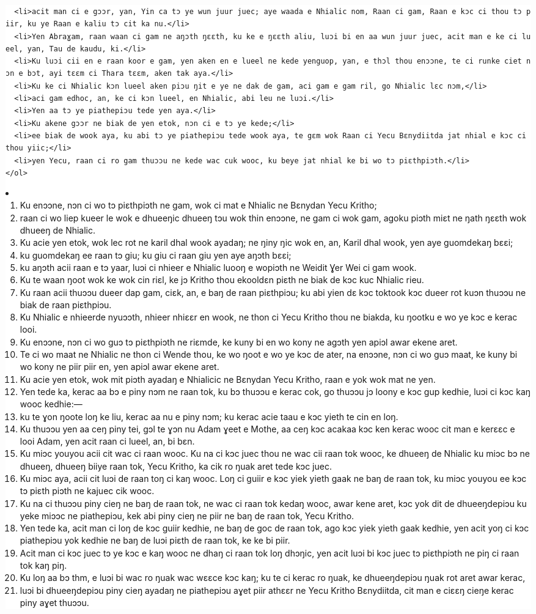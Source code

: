       <li>acit man ci e gɔɔr, yan, Yin ca tɔ ye wun juur juec; aye waada e Nhialic nom, Raan ci gam, Raan e kɔc ci thou tɔ piir, ku ye Raan e kaliu tɔ cit ka nu.</li>
      <li>Yen Abraɣam, raan waan ci gam ne aŋɔth ŋɛɛth, ku ke e ŋɛɛth aliu, luɔi bi en aa wun juur juec, acit man e ke ci lueel, yan, Tau de kaudu, ki.</li>
      <li>Ku luɔi cii en e raan koor e gam, yen aken en e lueel ne kede yenguop, yan, e thɔl thou enɔɔne, te ci runke ciet nɔn e bɔt, ayi tɛɛm ci Thara tɛɛm, aken tak aya.</li>
      <li>Ku ke ci Nhialic kɔn lueel aken piɔu ŋit e ye ne dak de gam, aci gam e gam ril, go Nhialic lɛc nɔm,</li>
      <li>aci gam edhoc, an, ke ci kɔn lueel, en Nhialic, abi leu ne luɔi.</li>
      <li>Yen aa tɔ ye piathepiɔu tede yen aya.</li>
      <li>Ku akene gɔɔr ne biak de yen etok, nɔn ci e tɔ ye kede;</li>
      <li>ee biak de wook aya, ku abi tɔ ye piathepiɔu tede wook aya, te gɛm wok Raan ci Yecu Bɛnydiitda jat nhial e kɔc ci thou yiic;</li>
      <li>yen Yecu, raan ci ro gam thuɔɔu ne kede wac cuk wooc, ku beye jat nhial ke bi wo tɔ piɛthpiɔth.</li>
    </ol>
  </li>
  <li>
    <ol>
      <li>Ku enɔɔne, nɔn ci wo tɔ piɛthpiɔth ne gam, wok ci mat e Nhialic ne Bɛnydan Yecu Kritho;</li>
      <li>raan ci wo liep kueer le wok e dhueeŋic dhueeŋ tɔu wok thin enɔɔne, ne gam ci wok gam, agoku piɔth miɛt ne ŋath ŋɛɛth wok dhueeŋ de Nhialic.</li>
      <li>Ku acie yen etok, wok lec rot ne karil dhal wook ayadaŋ; ne ŋiny ŋic wok en, an, Karil dhal wook, yen aye guomdekaŋ bɛɛi;</li>
      <li>ku guomdekaŋ ee raan tɔ giu; ku giu ci raan giu yen aye aŋɔth bɛɛi;</li>
      <li>ku aŋɔth acii raan e tɔ yaar, luɔi ci nhieer e Nhialic luooŋ e wopiɔth ne Weidit Ɣer Wei ci gam wook.</li>
      <li>Ku te waan ŋoot wok ke wok cin riɛl, ke jɔ Kritho thou ekooldɛn piɛth ne biak de kɔc kuc Nhialic rieu.</li>
      <li>Ku raan acii thuɔɔu dueer dap gam, ciɛk, an, e baŋ de raan piɛthpiɔu; ku abi yien dɛ kɔc toktook kɔc dueer rot kuɔn thuɔɔu ne biak de raan piɛthpiɔu.</li>
      <li>Ku Nhialic e nhieerde nyuɔɔth, nhieer nhiɛɛr en wook, ne thon ci Yecu Kritho thou ne biakda, ku ŋootku e wo ye kɔc e kerac looi.</li>
      <li>Ku enɔɔne, nɔn ci wo guɔ tɔ piɛthpiɔth ne riɛmde, ke kuny bi en wo kony ne agɔth yen apiɔl awar ekene aret.</li>
      <li>Te ci wo maat ne Nhialic ne thon ci Wende thou, ke wo ŋoot e wo ye kɔc de ater, na enɔɔne, nɔn ci wo guɔ maat, ke kuny bi wo kony ne piir piir en, yen apiɔl awar ekene aret.</li>
      <li>Ku acie yen etok, wok mit piɔth ayadaŋ e Nhialicic ne Bɛnydan Yecu Kritho, raan e yok wok mat ne yen.</li>
      <li>Yen tede ka, kerac aa bɔ e piny nɔm ne raan tok, ku bɔ thuɔɔu e kerac cok, go thuɔɔu jɔ loony e kɔc gup kedhie, luɔi ci kɔc kaŋ wooc kedhie:—</li>
      <li>ku te ɣon ŋoote loŋ ke liu, kerac aa nu e piny nɔm; ku kerac acie taau e kɔc yieth te cin en loŋ.</li>
      <li>Ku thuɔɔu yen aa ceŋ piny tei, gɔl te ɣɔn nu Adam ɣeet e Mothe, aa ceŋ kɔc acakaa kɔc ken kerac wooc cit man e kerɛɛc e looi Adam, yen acit raan ci lueel, an, bi bɛn.</li>
      <li>Ku miɔc youyou acii cit wac ci raan wooc. Ku na ci kɔc juec thou ne wac cii raan tok wooc, ke dhueeŋ de Nhialic ku miɔc bɔ ne dhueeŋ, dhueeŋ biiye raan tok, Yecu Kritho, ka cik ro ŋuak aret tede kɔc juec.</li>
      <li>Ku miɔc aya, acii cit luɔi de raan toŋ ci kaŋ wooc. Loŋ ci guiir e kɔc yiek yieth gaak ne baŋ de raan tok, ku miɔc youyou ee kɔc tɔ piɛth piɔth ne kajuec cik wooc.</li>
      <li>Ku na ci thuɔɔu piny cieŋ ne baŋ de raan tok, ne wac ci raan tok kedaŋ wooc, awar kene aret, kɔc yok dit de dhueeŋdepiɔu ku yeke miɔɔc ne piathepiɔu, kek abi piny cieŋ ne piir ne baŋ de raan tok, Yecu Kritho.</li>
      <li>Yen tede ka, acit man ci loŋ de kɔc guiir kedhie, ne baŋ de goc de raan tok, ago kɔc yiek yieth gaak kedhie, yen acit yoŋ ci kɔc piathepiɔu yok kedhie ne baŋ de luɔi piɛth de raan tok, ke ke bi piir.</li>
      <li>Acit man ci kɔc juec tɔ ye kɔc e kaŋ wooc ne dhaŋ ci raan tok loŋ dhɔŋic, yen acit luɔi bi kɔc juec tɔ piɛthpiɔth ne piŋ ci raan tok kaŋ piŋ.</li>
      <li>Ku loŋ aa bɔ thm, e luɔi bi wac ro ŋuak wac wɛɛce kɔc kaŋ; ku te ci kerac ro ŋuak, ke dhueeŋdepiɔu ŋuak rot aret awar kerac,</li>
      <li>luɔi bi dhueeŋdepiɔu piny cieŋ ayadaŋ ne piathepiɔu aɣet piir athɛɛr ne Yecu Kritho Bɛnydiitda, cit man e ciɛɛŋ cieŋe kerac piny aɣet thuɔɔu.</li>
    </ol>
  </li>